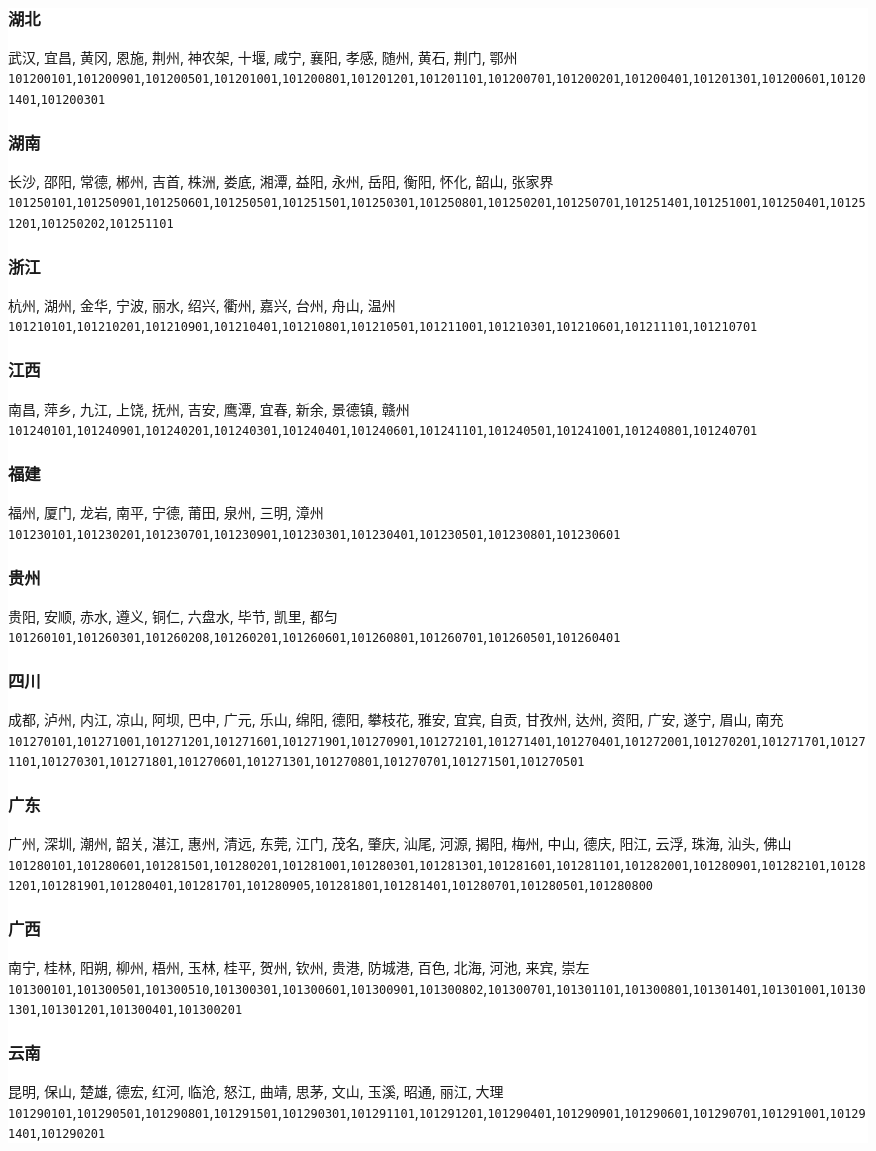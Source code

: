 ### 湖北  
武汉, 宜昌, 黄冈, 恩施, 荆州, 神农架, 十堰, 咸宁, 襄阳,  孝感, 随州, 黄石, 荆门, 鄂州  
`101200101`,`101200901`,`101200501`,`101201001`,`101200801`,`101201201`,`101201101`,`101200701`,`101200201`,`101200401`,`101201301`,`101200601`,`101201401`,`101200301`
   
### 湖南  
长沙, 邵阳, 常德, 郴州, 吉首, 株洲, 娄底, 湘潭, 益阳, 永州, 岳阳, 衡阳, 怀化, 韶山, 张家界  
    `101250101`,`101250901`,`101250601`,`101250501`,`101251501`,`101250301`,`101250801`,`101250201`,`101250701`,`101251401`,`101251001`,`101250401`,`101251201`,`101250202`,`101251101`
   
### 浙江  
杭州, 湖州, 金华, 宁波, 丽水, 绍兴, 衢州, 嘉兴, 台州, 舟山, 温州  
    `101210101`,`101210201`,`101210901`,`101210401`,`101210801`,`101210501`,`101211001`,`101210301`,`101210601`,`101211101`,`101210701`
   
### 江西  
南昌, 萍乡, 九江, 上饶, 抚州, 吉安, 鹰潭, 宜春, 新余, 景德镇, 赣州  
    `101240101`,`101240901`,`101240201`,`101240301`,`101240401`,`101240601`,`101241101`,`101240501`,`101241001`,`101240801`,`101240701`
   
### 福建  
福州, 厦门, 龙岩, 南平, 宁德, 莆田, 泉州, 三明, 漳州  
    `101230101`,`101230201`,`101230701`,`101230901`,`101230301`,`101230401`,`101230501`,`101230801`,`101230601`
   
### 贵州  
贵阳, 安顺, 赤水, 遵义, 铜仁, 六盘水, 毕节, 凯里, 都匀  
    `101260101`,`101260301`,`101260208`,`101260201`,`101260601`,`101260801`,`101260701`,`101260501`,`101260401`
   
### 四川  
成都, 泸州, 内江, 凉山, 阿坝, 巴中, 广元, 乐山, 绵阳, 德阳, 攀枝花, 雅安, 宜宾, 自贡, 甘孜州, 达州, 资阳, 广安, 遂宁, 眉山, 南充  
    `101270101`,`101271001`,`101271201`,`101271601`,`101271901`,`101270901`,`101272101`,`101271401`,`101270401`,`101272001`,`101270201`,`101271701`,`101271101`,`101270301`,`101271801`,`101270601`,`101271301`,`101270801`,`101270701`,`101271501`,`101270501`
   
### 广东  
广州, 深圳, 潮州, 韶关, 湛江, 惠州, 清远, 东莞, 江门, 茂名, 肇庆, 汕尾, 河源, 揭阳, 梅州, 中山, 德庆, 阳江, 云浮, 珠海, 汕头, 佛山  
    `101280101`,`101280601`,`101281501`,`101280201`,`101281001`,`101280301`,`101281301`,`101281601`,`101281101`,`101282001`,`101280901`,`101282101`,`101281201`,`101281901`,`101280401`,`101281701`,`101280905`,`101281801`,`101281401`,`101280701`,`101280501`,`101280800`
   
### 广西  
南宁, 桂林, 阳朔, 柳州, 梧州, 玉林, 桂平, 贺州, 钦州, 贵港, 防城港, 百色, 北海, 河池, 来宾, 崇左  
    `101300101`,`101300501`,`101300510`,`101300301`,`101300601`,`101300901`,`101300802`,`101300701`,`101301101`,`101300801`,`101301401`,`101301001`,`101301301`,`101301201`,`101300401`,`101300201`
   
### 云南  
昆明, 保山, 楚雄, 德宏, 红河, 临沧, 怒江, 曲靖, 思茅, 文山, 玉溪, 昭通, 丽江, 大理  
    `101290101`,`101290501`,`101290801`,`101291501`,`101290301`,`101291101`,`101291201`,`101290401`,`101290901`,`101290601`,`101290701`,`101291001`,`101291401`,`101290201`
   